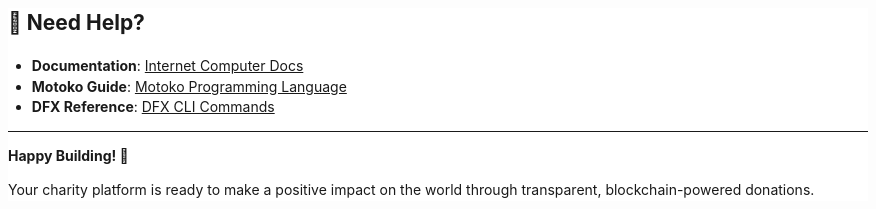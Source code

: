## 🤝 Need Help?

- **Documentation**: [Internet Computer Docs](https://internetcomputer.org/docs/)
- **Motoko Guide**: [Motoko Programming Language](https://internetcomputer.org/docs/current/developer-docs/backend/motoko/)
- **DFX Reference**: [DFX CLI Commands](https://internetcomputer.org/docs/current/references/cli-reference/)

---

**Happy Building! 🎉**

Your charity platform is ready to make a positive impact on the world through transparent, blockchain-powered donations.
